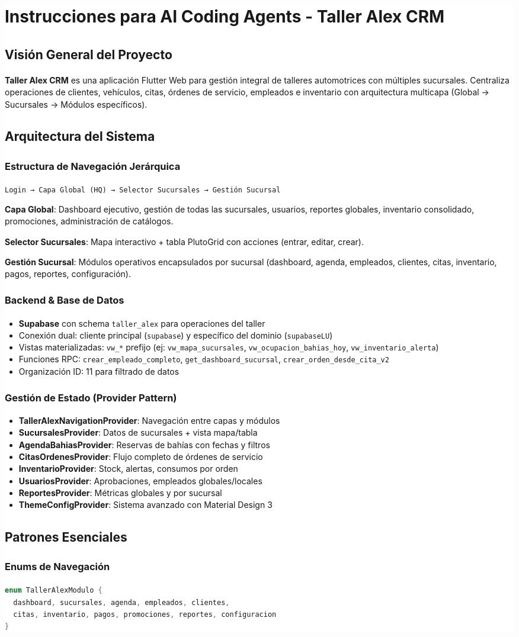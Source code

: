 # Instrucciones para AI Coding Agents - Taller Alex CRM

## Visión General del Proyecto

**Taller Alex CRM** es una aplicación Flutter Web para gestión integral de talleres automotrices con múltiples sucursales. Centraliza operaciones de clientes, vehículos, citas, órdenes de servicio, empleados e inventario con arquitectura multicapa (Global → Sucursales → Módulos específicos).

## Arquitectura del Sistema

### Estructura de Navegación Jerárquica
```
Login → Capa Global (HQ) → Selector Sucursales → Gestión Sucursal
```

**Capa Global**: Dashboard ejecutivo, gestión de todas las sucursales, usuarios, reportes globales, inventario consolidado, promociones, administración de catálogos.

**Selector Sucursales**: Mapa interactivo + tabla PlutoGrid con acciones (entrar, editar, crear).

**Gestión Sucursal**: Módulos operativos encapsulados por sucursal (dashboard, agenda, empleados, clientes, citas, inventario, pagos, reportes, configuración).

### Backend & Base de Datos
- **Supabase** con schema `taller_alex` para operaciones del taller
- Conexión dual: cliente principal (`supabase`) y específico del dominio (`supabaseLU`)
- Vistas materializadas: `vw_*` prefijo (ej: `vw_mapa_sucursales`, `vw_ocupacion_bahias_hoy`, `vw_inventario_alerta`)
- Funciones RPC: `crear_empleado_completo`, `get_dashboard_sucursal`, `crear_orden_desde_cita_v2`
- Organización ID: 11 para filtrado de datos

### Gestión de Estado (Provider Pattern)
- **TallerAlexNavigationProvider**: Navegación entre capas y módulos
- **SucursalesProvider**: Datos de sucursales + vista mapa/tabla
- **AgendaBahiasProvider**: Reservas de bahías con fechas y filtros
- **CitasOrdenesProvider**: Flujo completo de órdenes de servicio
- **InventarioProvider**: Stock, alertas, consumos por orden
- **UsuariosProvider**: Aprobaciones, empleados globales/locales
- **ReportesProvider**: Métricas globales y por sucursal
- **ThemeConfigProvider**: Sistema avanzado con Material Design 3

## Patrones Esenciales

### Enums de Navegación
```dart
enum TallerAlexModulo {
  dashboard, sucursales, agenda, empleados, clientes, 
  citas, inventario, pagos, promociones, reportes, configuracion
}
```
